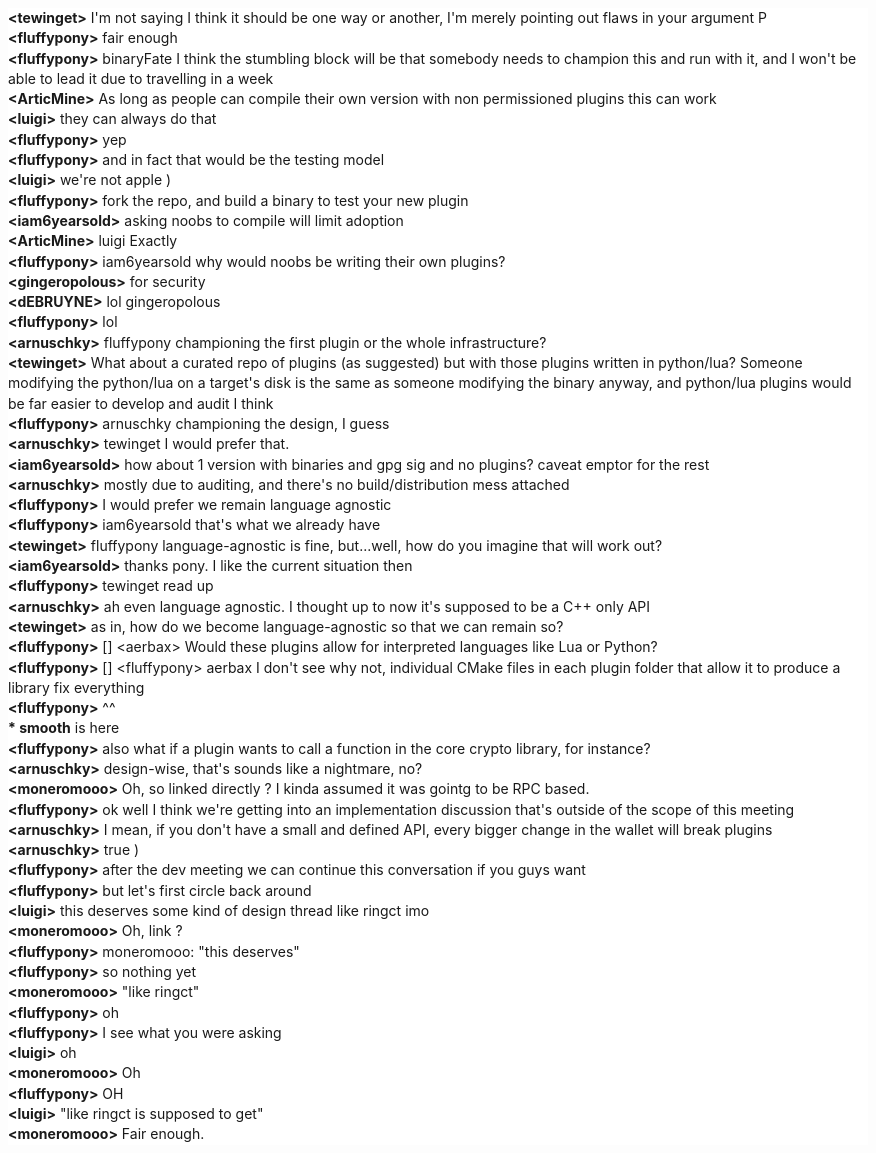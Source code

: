 **\<tewinget>** I'm not saying I think it should be one way or another, I'm merely pointing out flaws in your argument P  
**\<fluffypony>** fair enough  
**\<fluffypony>** binaryFate I think the stumbling block will be that somebody needs to champion this and run with it, and I won't be able to lead it due to travelling in a week  
**\<ArticMine>** As long as people can compile their own version with non permissioned plugins this can work  
**\<luigi>** they can always do that  
**\<fluffypony>** yep  
**\<fluffypony>** and in fact that would be the testing model  
**\<luigi>** we're not apple )  
**\<fluffypony>** fork the repo, and build a binary to test your new plugin  
**\<iam6yearsold>** asking noobs to compile will limit adoption  
**\<ArticMine>** luigi Exactly  
**\<fluffypony>** iam6yearsold why would noobs be writing their own plugins?  
**\<gingeropolous>** for security  
**\<dEBRUYNE>** lol gingeropolous  
**\<fluffypony>** lol  
**\<arnuschky>** fluffypony championing the first plugin or the whole infrastructure?  
**\<tewinget>** What about a curated repo of plugins (as suggested) but with those plugins written in python/lua?  Someone modifying the python/lua on a target's disk is the same as someone modifying the binary anyway, and python/lua plugins would be far easier to develop and audit I think  
**\<fluffypony>** arnuschky championing the design, I guess  
**\<arnuschky>** tewinget I would prefer that.  
**\<iam6yearsold>** how about 1 version with binaries and gpg sig and no plugins? caveat emptor for the rest  
**\<arnuschky>** mostly due to auditing, and there's no build/distribution mess attached  
**\<fluffypony>** I would prefer we remain language agnostic  
**\<fluffypony>** iam6yearsold that's what we already have  
**\<tewinget>** fluffypony language-agnostic is fine, but...well, how do you imagine that will work out?  
**\<iam6yearsold>** thanks pony. I like the current situation then  
**\<fluffypony>** tewinget read up  
**\<arnuschky>** ah even language agnostic. I thought up to now it's supposed to be a C++ only API  
**\<tewinget>** as in, how do we become language-agnostic so that we can remain so?  
**\<fluffypony>** []  \<aerbax>        Would these plugins allow for interpreted languages like Lua or Python?  
**\<fluffypony>** []  \<fluffypony>   aerbax I don't see why not, individual CMake files in each plugin folder that allow it to produce a library fix everything  
**\<fluffypony>** ^^  
**\* smooth** is here  
**\<fluffypony>** also what if a plugin wants to call a function in the core crypto library, for instance?  
**\<arnuschky>** design-wise, that's sounds like a nightmare, no?  
**\<moneromooo>** Oh, so linked directly ? I kinda assumed it was gointg to be RPC based.  
**\<fluffypony>** ok well I think we're getting into an implementation discussion that's outside of the scope of this meeting  
**\<arnuschky>** I mean, if you don't have a small and defined API, every bigger change in the wallet will break plugins  
**\<arnuschky>** true )  
**\<fluffypony>** after the dev meeting we can continue this conversation if you guys want  
**\<fluffypony>** but let's first circle back around  
**\<luigi>** this deserves some kind of design thread like ringct imo  
**\<moneromooo>** Oh, link ?  
**\<fluffypony>** moneromooo: "this deserves"  
**\<fluffypony>** so nothing yet  
**\<moneromooo>** "like ringct"  
**\<fluffypony>** oh  
**\<fluffypony>** I see what you were asking  
**\<luigi>** oh  
**\<moneromooo>** Oh  
**\<fluffypony>** OH  
**\<luigi>** "like ringct is supposed to get"  
**\<moneromooo>** Fair enough.  